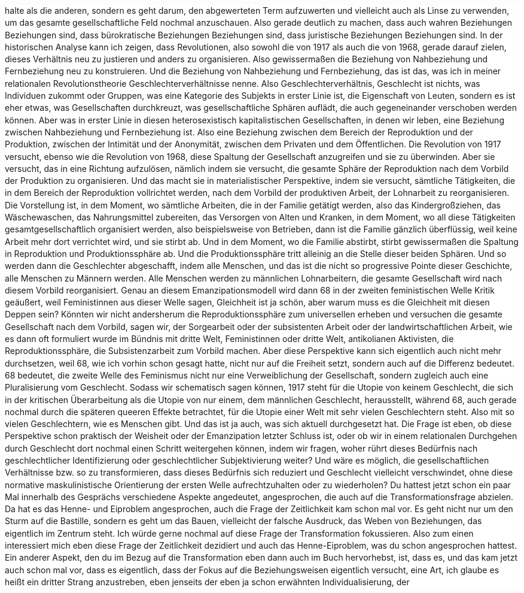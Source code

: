 halte als die anderen, sondern es geht darum, den abgewerteten Term aufzuwerten und vielleicht auch als Linse zu verwenden, um das gesamte gesellschaftliche Feld nochmal anzuschauen. Also gerade deutlich zu machen, dass auch wahren Beziehungen Beziehungen sind, dass bürokratische Beziehungen Beziehungen sind, dass juristische Beziehungen Beziehungen sind. In der historischen Analyse kann ich zeigen, dass Revolutionen, also sowohl die von 1917 als auch die von 1968, gerade darauf zielen, dieses Verhältnis neu zu justieren und anders zu organisieren. Also gewissermaßen die Beziehung von Nahbeziehung und Fernbeziehung neu zu konstruieren. Und die Beziehung von Nahbeziehung und Fernbeziehung, das ist das, was ich in meiner relationalen Revolutionstheorie Geschlechterverhältnisse nenne. Also Geschlechterverhältnis, Geschlecht ist nichts, was Individuen zukommt oder Gruppen, was eine Kategorie des Subjekts in erster Linie ist, die Eigenschaft von Leuten, sondern es ist eher etwas, was Gesellschaften durchkreuzt, was gesellschaftliche Sphären auflädt, die auch gegeneinander verschoben werden können. Aber was in erster Linie in diesen heterosexistisch kapitalistischen Gesellschaften, in denen wir leben, eine Beziehung zwischen Nahbeziehung und Fernbeziehung ist. Also eine Beziehung zwischen dem Bereich der Reproduktion und der Produktion, zwischen der Intimität und der Anonymität, zwischen dem Privaten und dem Öffentlichen. Die Revolution von 1917 versucht, ebenso wie die Revolution von 1968, diese Spaltung der Gesellschaft anzugreifen und sie zu überwinden. Aber sie versucht, das in eine Richtung aufzulösen, nämlich indem sie versucht, die gesamte Sphäre der Reproduktion nach dem Vorbild der Produktion zu organisieren. Und das macht sie in materialistischer Perspektive, indem sie versucht, sämtliche Tätigkeiten, die in dem Bereich der Reproduktion vollrichtet werden, nach dem Vorbild der produktiven Arbeit, der Lohnarbeit zu reorganisieren. Die Vorstellung ist, in dem Moment, wo sämtliche Arbeiten, die in der Familie getätigt werden, also das Kindergroßziehen, das Wäschewaschen, das Nahrungsmittel zubereiten, das Versorgen von Alten und Kranken, in dem Moment, wo all diese Tätigkeiten gesamtgesellschaftlich organisiert werden, also beispielsweise von Betrieben, dann ist die Familie gänzlich überflüssig, weil keine Arbeit mehr dort verrichtet wird, und sie stirbt ab. Und in dem Moment, wo die Familie abstirbt, stirbt gewissermaßen die Spaltung in Reproduktion und Produktionssphäre ab. Und die Produktionssphäre tritt alleinig an die Stelle dieser beiden Sphären. Und so werden dann die Geschlechter abgeschafft, indem alle Menschen, und das ist die nicht so progressive Pointe dieser Geschichte, alle Menschen zu Männern werden. Alle Menschen werden zu männlichen Lohnarbeitern, die gesamte Gesellschaft wird nach diesem Vorbild reorganisiert. Genau an diesem Emanzipationsmodell wird dann 68 in der zweiten feministischen Welle Kritik geäußert, weil Feministinnen aus dieser Welle sagen, Gleichheit ist ja schön, aber warum muss es die Gleichheit mit diesen Deppen sein? Könnten wir nicht andersherum die Reproduktionssphäre zum universellen erheben und versuchen die gesamte Gesellschaft nach dem Vorbild, sagen wir, der Sorgearbeit oder der subsistenten Arbeit oder der landwirtschaftlichen Arbeit, wie es dann oft formuliert wurde im Bündnis mit dritte Welt, Feministinnen oder dritte Welt, antikolianen Aktivisten, die Reproduktionssphäre, die Subsistenzarbeit zum Vorbild machen. Aber diese Perspektive kann sich eigentlich auch nicht mehr durchsetzen, weil 68, wie ich vorhin schon gesagt hatte, nicht nur auf die Freiheit setzt, sondern auch auf die Differenz bedeutet. 68 bedeutet, die zweite Welle des Feminismus nicht nur eine Verweiblichung der Gesellschaft, sondern zugleich auch eine Pluralisierung vom Geschlecht. Sodass wir schematisch sagen können, 1917 steht für die Utopie von keinem Geschlecht, die sich in der kritischen Überarbeitung als die Utopie von nur einem, dem männlichen Geschlecht, herausstellt, während 68, auch gerade nochmal durch die späteren queeren Effekte betrachtet, für die Utopie einer Welt mit sehr vielen Geschlechtern steht. Also mit so vielen Geschlechtern, wie es Menschen gibt. Und das ist ja auch, was sich aktuell durchgesetzt hat. Die Frage ist eben, ob diese Perspektive schon praktisch der Weisheit oder der Emanzipation letzter Schluss ist, oder ob wir in einem relationalen Durchgehen durch Geschlecht dort nochmal einen Schritt weitergehen können, indem wir fragen, woher rührt dieses Bedürfnis nach geschlechtlicher Identifizierung oder geschlechtlicher Subjektivierung weiter? Und wäre es möglich, die gesellschaftlichen Verhältnisse bzw. so zu transformieren, dass dieses Bedürfnis sich reduziert und Geschlecht vielleicht verschwindet, ohne diese normative maskulinistische Orientierung der ersten Welle aufrechtzuhalten oder zu wiederholen? Du hattest jetzt schon ein paar Mal innerhalb des Gesprächs verschiedene Aspekte angedeutet, angesprochen, die auch auf die Transformationsfrage abzielen. Da hat es das Henne- und Eiproblem angesprochen, auch die Frage der Zeitlichkeit kam schon mal vor. Es geht nicht nur um den Sturm auf die Bastille, sondern es geht um das Bauen, vielleicht der falsche Ausdruck, das Weben von Beziehungen, das eigentlich im Zentrum steht. Ich würde gerne nochmal auf diese Frage der Transformation fokussieren. Also zum einen interessiert mich eben diese Frage der Zeitlichkeit dezidiert und auch das Henne-Eiproblem, was du schon angesprochen hattest. Ein anderer Aspekt, den du im Bezug auf die Transformation eben dann auch im Buch hervorhebst, ist, dass es, und das kam jetzt auch schon mal vor, dass es eigentlich, dass der Fokus auf die Beziehungsweisen eigentlich versucht, eine Art, ich glaube es heißt ein dritter Strang anzustreben, eben jenseits der eben ja schon erwähnten Individualisierung, der